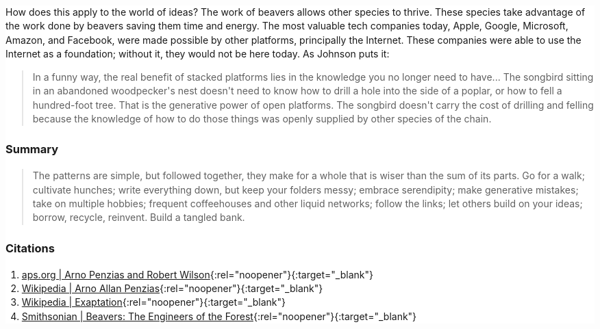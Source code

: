 How does this apply to the world of ideas? The work of beavers allows other species to thrive. These species take advantage of the work done by beavers saving them time and energy. The most valuable tech companies today, Apple, Google, Microsoft, Amazon, and Facebook, were made possible by other platforms, principally the Internet. These companies were able to use the Internet as a foundation; without it, they would not be here today. As Johnson puts it:
> In a funny way, the real benefit of stacked platforms lies in the knowledge you no longer need to have... The songbird sitting in an abandoned woodpecker's nest doesn't need to know how to drill a hole into the side of a poplar, or how to fell a hundred-foot tree. That is the generative power of open platforms. The songbird doesn't carry the cost of drilling and felling because the knowledge of how to do those things was openly supplied by other species of the chain.

### Summary
> The patterns are simple, but followed together, they make for a whole that is wiser than the sum of its parts. Go for a walk; cultivate hunches; write everything down, but keep your folders messy; embrace serendipity; make generative mistakes; take on multiple hobbies; frequent coffeehouses and other liquid networks; follow the links; let others build on your ideas; borrow, recycle, reinvent. Build a tangled bank.

### Citations
1. [aps.org &#124; Arno Penzias and Robert Wilson](https://www.aps.org/programs/outreach/history/historicsites/penziaswilson.cfm){:rel="noopener"}{:target="_blank"}
2. [Wikipedia &#124; Arno Allan Penzias](https://en.wikipedia.org/wiki/Arno_Allan_Penzias){:rel="noopener"}{:target="_blank"}
3. [Wikipedia &#124; Exaptation](https://en.wikipedia.org/wiki/Exaptation){:rel="noopener"}{:target="_blank"}
4. [Smithsonian &#124; Beavers: The Engineers of the Forest](http://www.smithsonianmag.com/science-nature/beavers-the-engineers-of-the-forest-11145929/){:rel="noopener"}{:target="_blank"}
